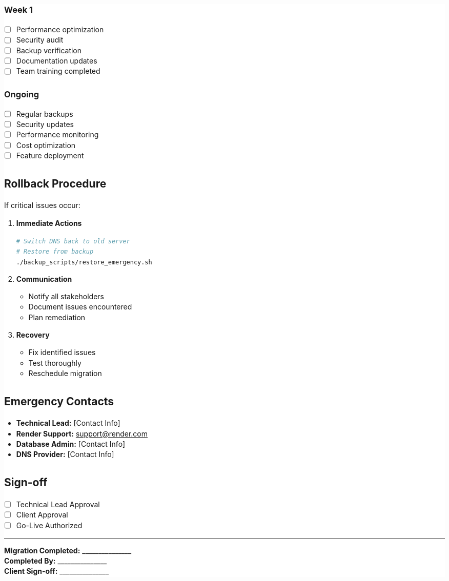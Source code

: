 ### Week 1
- [ ] Performance optimization
- [ ] Security audit
- [ ] Backup verification
- [ ] Documentation updates
- [ ] Team training completed

### Ongoing
- [ ] Regular backups
- [ ] Security updates
- [ ] Performance monitoring
- [ ] Cost optimization
- [ ] Feature deployment

## Rollback Procedure

If critical issues occur:

1. **Immediate Actions**
   ```bash
   # Switch DNS back to old server
   # Restore from backup
   ./backup_scripts/restore_emergency.sh
   ```

2. **Communication**
   - Notify all stakeholders
   - Document issues encountered
   - Plan remediation

3. **Recovery**
   - Fix identified issues
   - Test thoroughly
   - Reschedule migration

## Emergency Contacts

- **Technical Lead:** [Contact Info]
- **Render Support:** support@render.com
- **Database Admin:** [Contact Info]
- **DNS Provider:** [Contact Info]

## Sign-off

- [ ] Technical Lead Approval
- [ ] Client Approval
- [ ] Go-Live Authorized

---

**Migration Completed:** _______________  
**Completed By:** _______________  
**Client Sign-off:** _______________